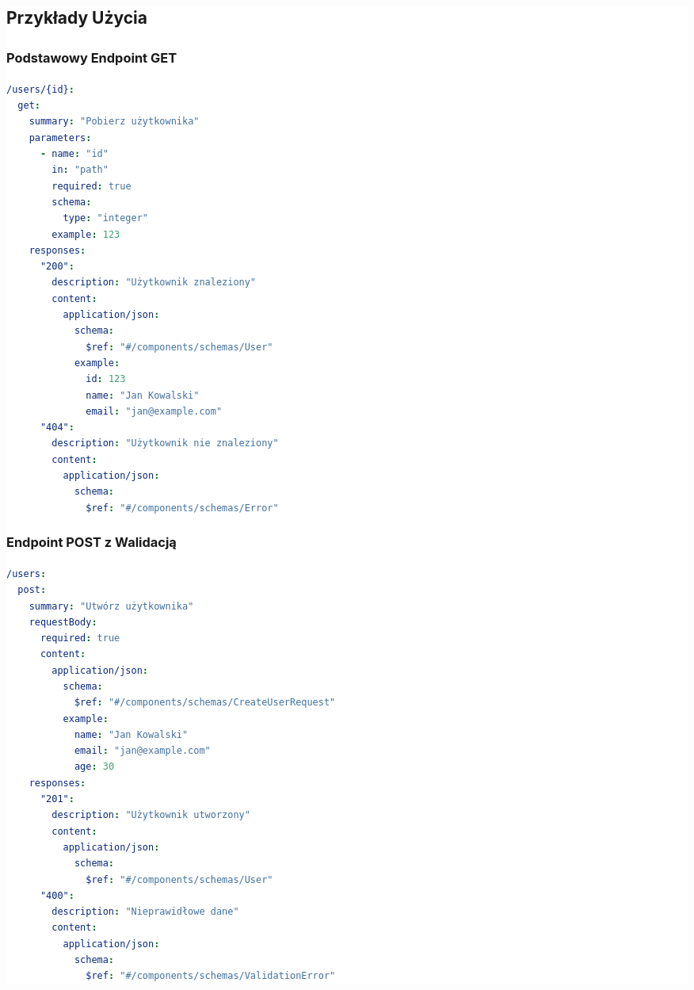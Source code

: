 ## Przykłady Użycia

### Podstawowy Endpoint GET
```yaml
/users/{id}:
  get:
    summary: "Pobierz użytkownika"
    parameters:
      - name: "id"
        in: "path"
        required: true
        schema:
          type: "integer"
        example: 123
    responses:
      "200":
        description: "Użytkownik znaleziony"
        content:
          application/json:
            schema:
              $ref: "#/components/schemas/User"
            example:
              id: 123
              name: "Jan Kowalski"
              email: "jan@example.com"
      "404":
        description: "Użytkownik nie znaleziony"
        content:
          application/json:
            schema:
              $ref: "#/components/schemas/Error"
```

### Endpoint POST z Walidacją
```yaml
/users:
  post:
    summary: "Utwórz użytkownika"
    requestBody:
      required: true
      content:
        application/json:
          schema:
            $ref: "#/components/schemas/CreateUserRequest"
          example:
            name: "Jan Kowalski"
            email: "jan@example.com"
            age: 30
    responses:
      "201":
        description: "Użytkownik utworzony"
        content:
          application/json:
            schema:
              $ref: "#/components/schemas/User"
      "400":
        description: "Nieprawidłowe dane"
        content:
          application/json:
            schema:
              $ref: "#/components/schemas/ValidationError"
```
